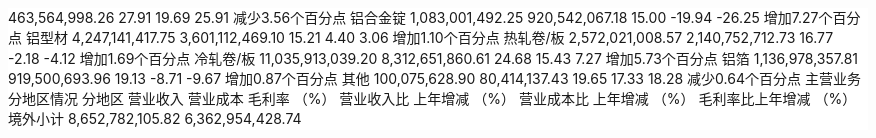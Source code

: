 463,564,998.26
27.91
19.69
25.91
减少3.56个百分点
铝合金锭
1,083,001,492.25
920,542,067.18
15.00
-19.94
-26.25
增加7.27个百分点
铝型材
4,247,141,417.75
3,601,112,469.10
15.21
4.40
3.06
增加1.10个百分点
热轧卷/板
2,572,021,008.57
2,140,752,712.73
16.77
-2.18
-4.12
增加1.69个百分点
冷轧卷/板
11,035,913,039.20
8,312,651,860.61
24.68
15.43
7.27
增加5.73个百分点
铝箔
1,136,978,357.81
919,500,693.96
19.13
-8.71
-9.67
增加0.87个百分点
其他
100,075,628.90
80,414,137.43
19.65
17.33
18.28
减少0.64个百分点
主营业务分地区情况
分地区
营业收入
营业成本
毛利率
（%）
营业收入比
上年增减
（%）
营业成本比
上年增减
（%）
毛利率比上年增减
（%）
境外小计
8,652,782,105.82
6,362,954,428.74